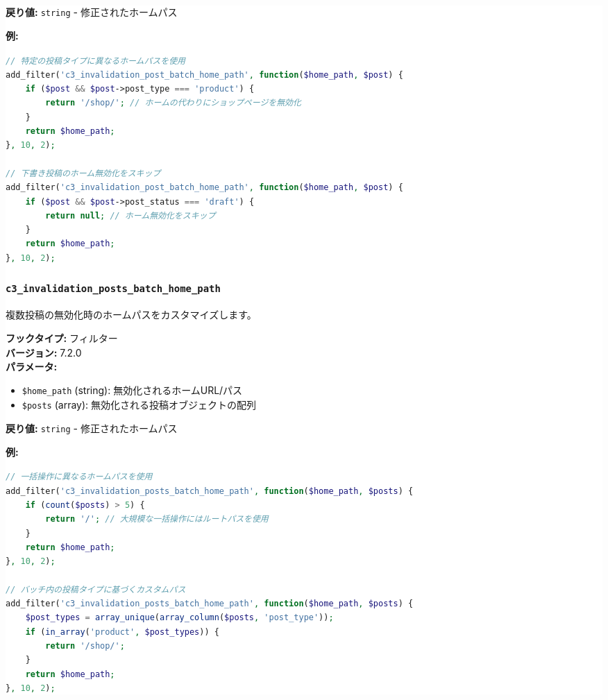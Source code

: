 **戻り値:** `string` - 修正されたホームパス

**例:**

```php
// 特定の投稿タイプに異なるホームパスを使用
add_filter('c3_invalidation_post_batch_home_path', function($home_path, $post) {
    if ($post && $post->post_type === 'product') {
        return '/shop/'; // ホームの代わりにショップページを無効化
    }
    return $home_path;
}, 10, 2);

// 下書き投稿のホーム無効化をスキップ
add_filter('c3_invalidation_post_batch_home_path', function($home_path, $post) {
    if ($post && $post->post_status === 'draft') {
        return null; // ホーム無効化をスキップ
    }
    return $home_path;
}, 10, 2);
```

### `c3_invalidation_posts_batch_home_path`

複数投稿の無効化時のホームパスをカスタマイズします。

**フックタイプ:** フィルター  
**バージョン:** 7.2.0  
**パラメータ:**
- `$home_path` (string): 無効化されるホームURL/パス
- `$posts` (array): 無効化される投稿オブジェクトの配列

**戻り値:** `string` - 修正されたホームパス

**例:**

```php
// 一括操作に異なるホームパスを使用
add_filter('c3_invalidation_posts_batch_home_path', function($home_path, $posts) {
    if (count($posts) > 5) {
        return '/'; // 大規模な一括操作にはルートパスを使用
    }
    return $home_path;
}, 10, 2);

// バッチ内の投稿タイプに基づくカスタムパス
add_filter('c3_invalidation_posts_batch_home_path', function($home_path, $posts) {
    $post_types = array_unique(array_column($posts, 'post_type'));
    if (in_array('product', $post_types)) {
        return '/shop/';
    }
    return $home_path;
}, 10, 2);
```

